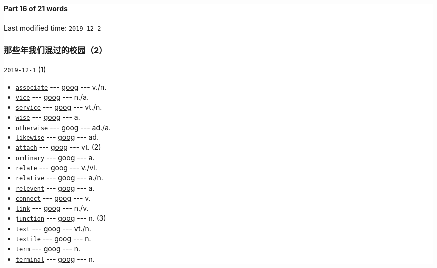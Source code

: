 
#### Part **16** of **21** words
Last modified time: `2019-12-2`
### 那些年我们混过的校园（2）
`2019-12-1`
(1)
+ [`associate`](http://translate.google.cn/translate_tts?ie=UTF-8&q=associate&tl=en&total=1&idx=0&textlen=9&tk=476003.96023&client=webapp&prev=output) --- [goog](https://translate.google.cn/#view=home&op=translate&sl=en&tl=zh-CN&text=associate) --- v./n.
+ [`vice`](http://translate.google.cn/translate_tts?ie=UTF-8&q=vice&tl=en&total=1&idx=0&textlen=4&tk=193646.311322&client=webapp&prev=output) --- [goog](https://translate.google.cn/#view=home&op=translate&sl=en&tl=zh-CN&text=vice) --- n./a.
+ [`service`](http://translate.google.cn/translate_tts?ie=UTF-8&q=service&tl=en&total=1&idx=0&textlen=7&tk=923251.532999&client=webapp&prev=output) --- [goog](https://translate.google.cn/#view=home&op=translate&sl=en&tl=zh-CN&text=service) --- vt./n.
+ [`wise`](http://translate.google.cn/translate_tts?ie=UTF-8&q=wise&tl=en&total=1&idx=0&textlen=4&tk=96914.478950&client=webapp&prev=output) --- [goog](https://translate.google.cn/#view=home&op=translate&sl=en&tl=zh-CN&text=wise) --- a.
+ [`otherwise`](http://translate.google.cn/translate_tts?ie=UTF-8&q=otherwise&tl=en&total=1&idx=0&textlen=9&tk=886498.766614&client=webapp&prev=output) --- [goog](https://translate.google.cn/#view=home&op=translate&sl=en&tl=zh-CN&text=otherwise) --- ad./a.
+ [`likewise`](http://translate.google.cn/translate_tts?ie=UTF-8&q=likewise&tl=en&total=1&idx=0&textlen=8&tk=130782.510634&client=webapp&prev=output) --- [goog](https://translate.google.cn/#view=home&op=translate&sl=en&tl=zh-CN&text=likewise) --- ad.
+ [`attach`](http://translate.google.cn/translate_tts?ie=UTF-8&q=attach&tl=en&total=1&idx=0&textlen=6&tk=723796.868128&client=webapp&prev=output) --- [goog](https://translate.google.cn/#view=home&op=translate&sl=en&tl=zh-CN&text=attach) --- vt.
(2)
+ [`ordinary`](http://translate.google.cn/translate_tts?ie=UTF-8&q=ordinary&tl=en&total=1&idx=0&textlen=8&tk=315221.195361&client=webapp&prev=output) --- [goog](https://translate.google.cn/#view=home&op=translate&sl=en&tl=zh-CN&text=ordinary) --- a.
+ [`relate`](http://translate.google.cn/translate_tts?ie=UTF-8&q=relate&tl=en&total=1&idx=0&textlen=6&tk=388739.252663&client=webapp&prev=output) --- [goog](https://translate.google.cn/#view=home&op=translate&sl=en&tl=zh-CN&text=relate) --- v./vi.
+ [`relative`](http://translate.google.cn/translate_tts?ie=UTF-8&q=relative&tl=en&total=1&idx=0&textlen=8&tk=499055.108827&client=webapp&prev=output) --- [goog](https://translate.google.cn/#view=home&op=translate&sl=en&tl=zh-CN&text=relative) --- a./n.
+ [`relevent`](http://translate.google.cn/translate_tts?ie=UTF-8&q=relevent&tl=en&total=1&idx=0&textlen=8&tk=910532.774320&client=webapp&prev=output) --- [goog](https://translate.google.cn/#view=home&op=translate&sl=en&tl=zh-CN&text=relevent) --- a.
+ [`connect`](http://translate.google.cn/translate_tts?ie=UTF-8&q=connect&tl=en&total=1&idx=0&textlen=7&tk=317780.191776&client=webapp&prev=output) --- [goog](https://translate.google.cn/#view=home&op=translate&sl=en&tl=zh-CN&text=connect) --- v.
+ [`link`](http://translate.google.cn/translate_tts?ie=UTF-8&q=link&tl=en&total=1&idx=0&textlen=4&tk=431130.41070&client=webapp&prev=output) --- [goog](https://translate.google.cn/#view=home&op=translate&sl=en&tl=zh-CN&text=link) --- n./v.
+ [`junction`](http://translate.google.cn/translate_tts?ie=UTF-8&q=junction&tl=en&total=1&idx=0&textlen=8&tk=668879.786619&client=webapp&prev=output) --- [goog](https://translate.google.cn/#view=home&op=translate&sl=en&tl=zh-CN&text=junction) --- n.
(3)
+ [`text`](http://translate.google.cn/translate_tts?ie=UTF-8&q=text&tl=en&total=1&idx=0&textlen=4&tk=24180.420352&client=webapp&prev=output) --- [goog](https://translate.google.cn/#view=home&op=translate&sl=en&tl=zh-CN&text=text) --- vt./n.
+ [`textile`](http://translate.google.cn/translate_tts?ie=UTF-8&q=textile&tl=en&total=1&idx=0&textlen=7&tk=201797.335921&client=webapp&prev=output) --- [goog](https://translate.google.cn/#view=home&op=translate&sl=en&tl=zh-CN&text=textile) --- n.
+ [`term`](http://translate.google.cn/translate_tts?ie=UTF-8&q=term&tl=en&total=1&idx=0&textlen=4&tk=757632.900084&client=webapp&prev=output) --- [goog](https://translate.google.cn/#view=home&op=translate&sl=en&tl=zh-CN&text=term) --- n.
+ [`terminal`](http://translate.google.cn/translate_tts?ie=UTF-8&q=terminal&tl=en&total=1&idx=0&textlen=8&tk=920135.540211&client=webapp&prev=output) --- [goog](https://translate.google.cn/#view=home&op=translate&sl=en&tl=zh-CN&text=terminal) --- n.